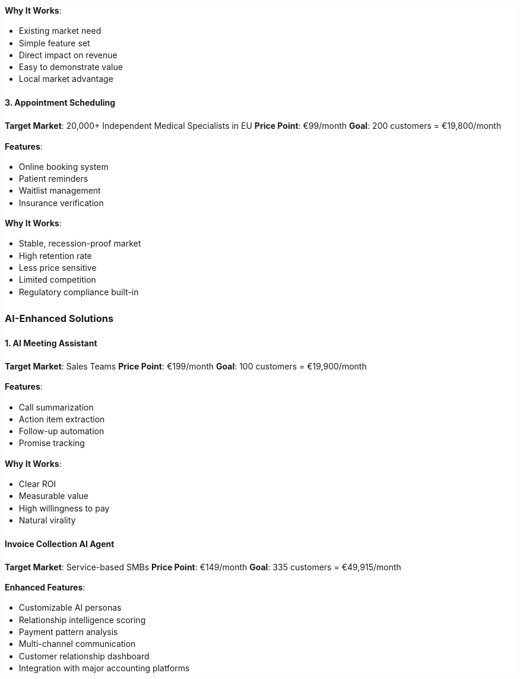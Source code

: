 **Why It Works**:
- Existing market need
- Simple feature set
- Direct impact on revenue
- Easy to demonstrate value
- Local market advantage

#### 3. Appointment Scheduling
**Target Market**: 20,000+ Independent Medical Specialists in EU
**Price Point**: €99/month
**Goal**: 200 customers = €19,800/month

**Features**:
- Online booking system
- Patient reminders
- Waitlist management
- Insurance verification

**Why It Works**:
- Stable, recession-proof market
- High retention rate
- Less price sensitive
- Limited competition
- Regulatory compliance built-in

### AI-Enhanced Solutions

#### 1. AI Meeting Assistant
**Target Market**: Sales Teams
**Price Point**: €199/month
**Goal**: 100 customers = €19,900/month

**Features**:
- Call summarization
- Action item extraction
- Follow-up automation
- Promise tracking

**Why It Works**:
- Clear ROI
- Measurable value
- High willingness to pay
- Natural virality

#### Invoice Collection AI Agent
**Target Market**: Service-based SMBs
**Price Point**: €149/month
**Goal**: 335 customers = €49,915/month

**Enhanced Features**:
- Customizable AI personas
- Relationship intelligence scoring
- Payment pattern analysis
- Multi-channel communication
- Customer relationship dashboard
- Integration with major accounting platforms
